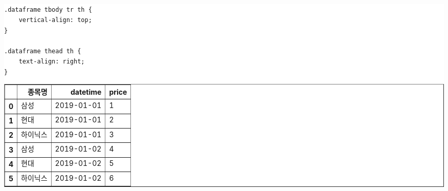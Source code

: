     .dataframe tbody tr th {
        vertical-align: top;
    }

    .dataframe thead th {
        text-align: right;
    }
</style>
<table border="1" class="dataframe">
  <thead>
    <tr style="text-align: right;">
      <th></th>
      <th>종목명</th>
      <th>datetime</th>
      <th>price</th>
    </tr>
  </thead>
  <tbody>
    <tr>
      <th>0</th>
      <td>삼성</td>
      <td>2019-01-01</td>
      <td>1</td>
    </tr>
    <tr>
      <th>1</th>
      <td>현대</td>
      <td>2019-01-01</td>
      <td>2</td>
    </tr>
    <tr>
      <th>2</th>
      <td>하이닉스</td>
      <td>2019-01-01</td>
      <td>3</td>
    </tr>
    <tr>
      <th>3</th>
      <td>삼성</td>
      <td>2019-01-02</td>
      <td>4</td>
    </tr>
    <tr>
      <th>4</th>
      <td>현대</td>
      <td>2019-01-02</td>
      <td>5</td>
    </tr>
    <tr>
      <th>5</th>
      <td>하이닉스</td>
      <td>2019-01-02</td>
      <td>6</td>
    </tr>
  </tbody>
</table>
</div>
